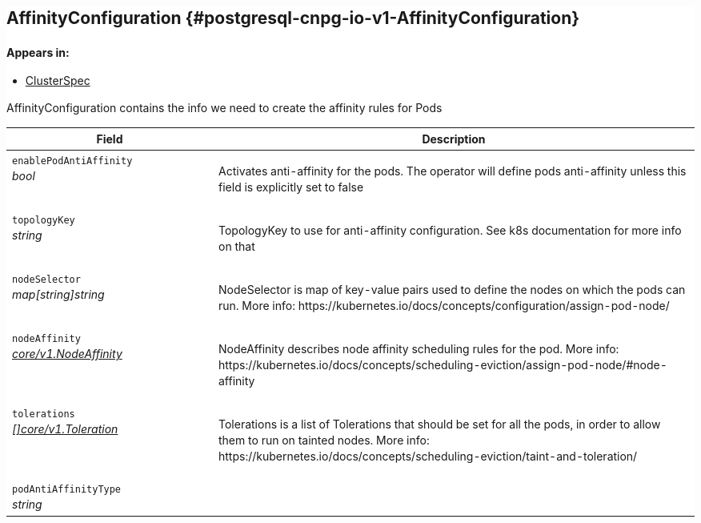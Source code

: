 ## AffinityConfiguration     {#postgresql-cnpg-io-v1-AffinityConfiguration}


**Appears in:**

- [ClusterSpec](#postgresql-cnpg-io-v1-ClusterSpec)


<p>AffinityConfiguration contains the info we need to create the
affinity rules for Pods</p>


<table class="table">
<thead><tr><th width="30%">Field</th><th>Description</th></tr></thead>
<tbody>
<tr><td><code>enablePodAntiAffinity</code><br/>
<i>bool</i>
</td>
<td>
   <p>Activates anti-affinity for the pods. The operator will define pods
anti-affinity unless this field is explicitly set to false</p>
</td>
</tr>
<tr><td><code>topologyKey</code><br/>
<i>string</i>
</td>
<td>
   <p>TopologyKey to use for anti-affinity configuration. See k8s documentation
for more info on that</p>
</td>
</tr>
<tr><td><code>nodeSelector</code><br/>
<i>map[string]string</i>
</td>
<td>
   <p>NodeSelector is map of key-value pairs used to define the nodes on which
the pods can run.
More info: https://kubernetes.io/docs/concepts/configuration/assign-pod-node/</p>
</td>
</tr>
<tr><td><code>nodeAffinity</code><br/>
<a href="https://kubernetes.io/docs/reference/generated/kubernetes-api/v1.28/#nodeaffinity-v1-core"><i>core/v1.NodeAffinity</i></a>
</td>
<td>
   <p>NodeAffinity describes node affinity scheduling rules for the pod.
More info: https://kubernetes.io/docs/concepts/scheduling-eviction/assign-pod-node/#node-affinity</p>
</td>
</tr>
<tr><td><code>tolerations</code><br/>
<a href="https://kubernetes.io/docs/reference/generated/kubernetes-api/v1.28/#toleration-v1-core"><i>[]core/v1.Toleration</i></a>
</td>
<td>
   <p>Tolerations is a list of Tolerations that should be set for all the pods, in order to allow them to run
on tainted nodes.
More info: https://kubernetes.io/docs/concepts/scheduling-eviction/taint-and-toleration/</p>
</td>
</tr>
<tr><td><code>podAntiAffinityType</code><br/>
<i>string</i>
</td>
<td>